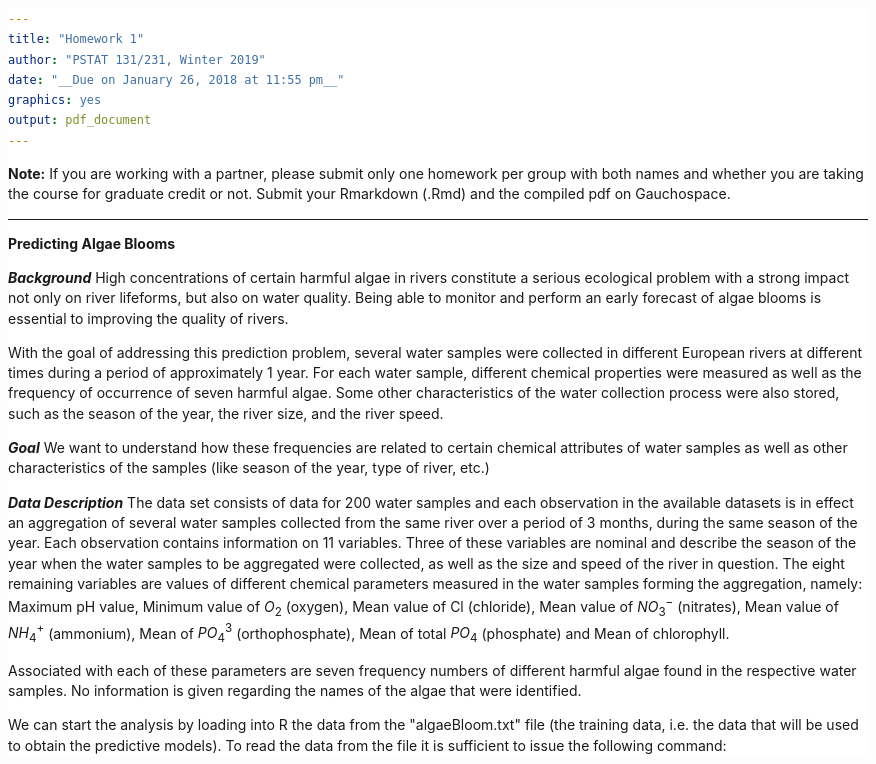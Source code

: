 ```yaml
---
title: "Homework 1"
author: "PSTAT 131/231, Winter 2019"
date: "__Due on January 26, 2018 at 11:55 pm__"
graphics: yes
output: pdf_document
---
```




__Note:__ If you are working with a partner, please submit only one homework per group with both names and whether you are taking the course for graduate credit or not.  Submit your Rmarkdown (.Rmd) and the compiled pdf on Gauchospace.
 
---------------------------------

**Predicting Algae Blooms**

__*Background*__ High concentrations of certain harmful algae in rivers
constitute a serious ecological problem with a strong impact not only on river
lifeforms, but also on water quality. Being able to monitor and perform an
early forecast of algae blooms is essential to improving the quality of rivers.

With the goal of addressing this prediction problem, several water samples were
collected in different European rivers at different times during a period of
approximately 1 year. For each water sample, different chemical properties were
measured as well as the frequency of occurrence of seven harmful algae. Some
other characteristics of the water collection process were also stored, such as
the season of the year, the river size, and the river speed.

__*Goal*__ We want to understand how these frequencies are related to certain
chemical attributes of water samples as well as other characteristics of the
samples (like season of the year, type of river, etc.)
    
__*Data Description*__ The data set consists of data for 200 water samples and
each observation in the available datasets is in effect an aggregation of
several water samples collected from the same river over a period of 3 months,
during the same season of the year. Each observation contains information on 11
variables. Three of these variables are nominal and describe the season of the
year when the water samples to be aggregated were collected, as well as the
size and speed of the river in question. The eight remaining variables are
values of different chemical parameters measured in the water samples forming
the aggregation, namely: Maximum pH value, Minimum value of $O_2$ (oxygen),
Mean value of Cl (chloride), Mean value of $NO_3^-$ (nitrates), Mean value of
$NH_4^+$ (ammonium), Mean of $PO^{3}_4$ (orthophosphate), Mean of total $PO_4$
(phosphate) and Mean of chlorophyll.

Associated with each of these parameters are seven frequency numbers of
different harmful algae found in the respective water samples. No information
is given regarding the names of the algae that were identified.
    
We can start the analysis by loading into R the data from the "algaeBloom.txt"
file (the training data, i.e. the data that will be used to obtain the
predictive models). To read the data from the file it is sufficient to issue
the following command:
